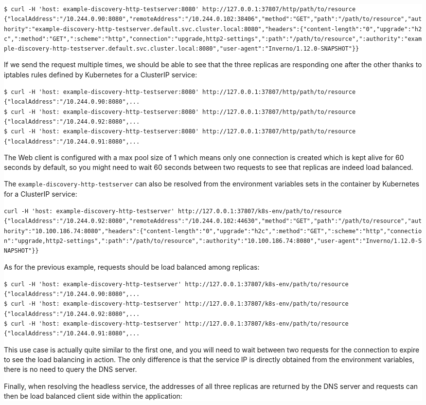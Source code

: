 ```plaintext
$ curl -H 'host: example-discovery-http-testserver:8080' http://127.0.0.1:37807/http/path/to/resource
{"localAddress":"/10.244.0.90:8080","remoteAddress":"/10.244.0.102:38406","method":"GET","path":"/path/to/resource","authority":"example-discovery-http-testserver.default.svc.cluster.local:8080","headers":{"content-length":"0","upgrade":"h2c",":method":"GET",":scheme":"http","connection":"upgrade,http2-settings",":path":"/path/to/resource",":authority":"example-discovery-http-testserver.default.svc.cluster.local:8080","user-agent":"Inverno/1.12.0-SNAPSHOT"}}
```

If we send the request multiple times, we should be able to see that the three replicas are responding one after the other thanks to iptables rules defined by Kubernetes for a ClusterIP service:

```plaintext
$ curl -H 'host: example-discovery-http-testserver:8080' http://127.0.0.1:37807/http/path/to/resource
{"localAddress":"/10.244.0.90:8080",...
$ curl -H 'host: example-discovery-http-testserver:8080' http://127.0.0.1:37807/http/path/to/resource
{"localAddress":"/10.244.0.92:8080",...
$ curl -H 'host: example-discovery-http-testserver:8080' http://127.0.0.1:37807/http/path/to/resource
{"localAddress":"/10.244.0.91:8080",...
```

The Web client is configured with a max pool size of 1 which means only one connection is created which is kept alive for 60 seconds by default, so you might need to wait 60 seconds between two requests to see that replicas are indeed load balanced.

The `example-discovery-http-testserver` can also be resolved from the environment variables sets in the container by Kubernetes for a ClusterIP service:

```plaintext
curl -H 'host: example-discovery-http-testserver' http://127.0.0.1:37807/k8s-env/path/to/resource
{"localAddress":"/10.244.0.92:8080","remoteAddress":"/10.244.0.102:44630","method":"GET","path":"/path/to/resource","authority":"10.100.186.74:8080","headers":{"content-length":"0","upgrade":"h2c",":method":"GET",":scheme":"http","connection":"upgrade,http2-settings",":path":"/path/to/resource",":authority":"10.100.186.74:8080","user-agent":"Inverno/1.12.0-SNAPSHOT"}}
```

As for the previous example, requests should be load balanced among replicas:

```plaintext
$ curl -H 'host: example-discovery-http-testserver' http://127.0.0.1:37807/k8s-env/path/to/resource
{"localAddress":"/10.244.0.90:8080",...
$ curl -H 'host: example-discovery-http-testserver' http://127.0.0.1:37807/k8s-env/path/to/resource
{"localAddress":"/10.244.0.92:8080",...
$ curl -H 'host: example-discovery-http-testserver' http://127.0.0.1:37807/k8s-env/path/to/resource
{"localAddress":"/10.244.0.91:8080",...
```

This use case is actually quite similar to the first one, and you will need to wait between two requests for the connection to expire to see the load balancing in action. The only difference is that the service IP is directly obtained from the environment variables, there is no need to query the DNS server.

Finally, when resolving the headless service, the addresses of all three replicas are returned by the DNS server and requests can then be load balanced client side within the application:
